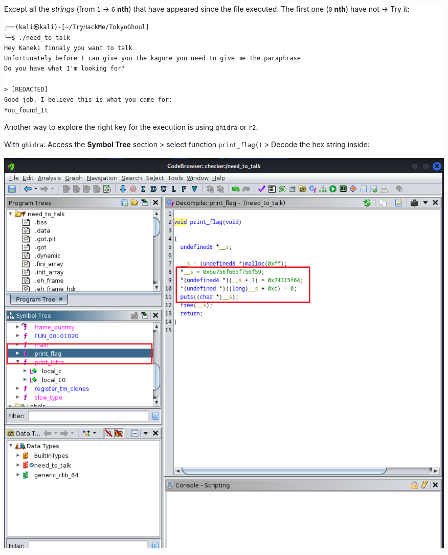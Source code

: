 Except all the _strings_ (from `1` → `6` **nth**) that have appeared since the file executed. The first one (`0` **nth**) have not → Try it:

```
┌──(kali㉿kali)-[~/TryHackMe/TokyoGhoul]
└─$ ./need_to_talk
Hey Kaneki finnaly you want to talk
Unfortunately before I can give you the kagune you need to give me the paraphrase
Do you have what I'm looking for?

> [REDACTED]
Good job. I believe this is what you came for:
You_found_1t
```

Another way to explore the right key for the execution is using `ghidra` or `r2`.

With `ghidra`: Access the **Symbol Tree** section > select function `print_flag()` > Decode the hex string inside:

![Untitled](/assets/Tokyo%20Ghoul%20images/Untitled%202.png)
